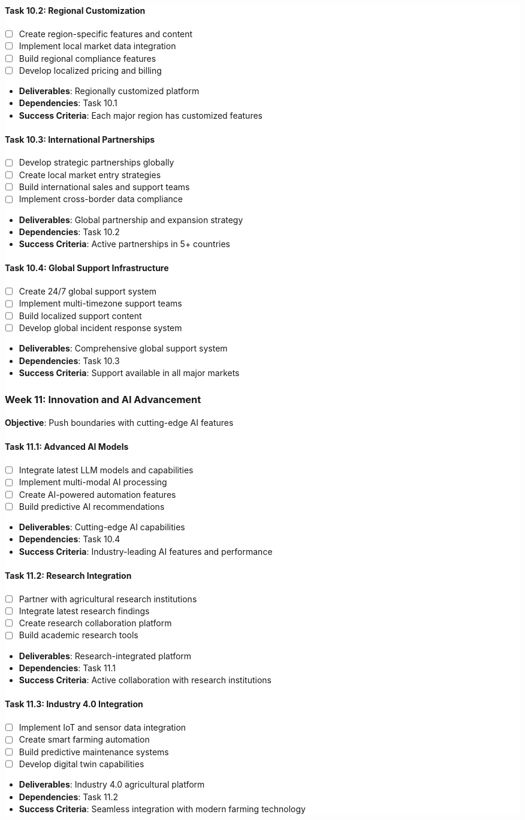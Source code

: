 #### Task 10.2: Regional Customization
- [ ] Create region-specific features and content
- [ ] Implement local market data integration
- [ ] Build regional compliance features
- [ ] Develop localized pricing and billing
- **Deliverables**: Regionally customized platform
- **Dependencies**: Task 10.1
- **Success Criteria**: Each major region has customized features

#### Task 10.3: International Partnerships
- [ ] Develop strategic partnerships globally
- [ ] Create local market entry strategies
- [ ] Build international sales and support teams
- [ ] Implement cross-border data compliance
- **Deliverables**: Global partnership and expansion strategy
- **Dependencies**: Task 10.2
- **Success Criteria**: Active partnerships in 5+ countries

#### Task 10.4: Global Support Infrastructure
- [ ] Create 24/7 global support system
- [ ] Implement multi-timezone support teams
- [ ] Build localized support content
- [ ] Develop global incident response system
- **Deliverables**: Comprehensive global support system
- **Dependencies**: Task 10.3
- **Success Criteria**: Support available in all major markets

### Week 11: Innovation and AI Advancement
**Objective**: Push boundaries with cutting-edge AI features

#### Task 11.1: Advanced AI Models
- [ ] Integrate latest LLM models and capabilities
- [ ] Implement multi-modal AI processing
- [ ] Create AI-powered automation features
- [ ] Build predictive AI recommendations
- **Deliverables**: Cutting-edge AI capabilities
- **Dependencies**: Task 10.4
- **Success Criteria**: Industry-leading AI features and performance

#### Task 11.2: Research Integration
- [ ] Partner with agricultural research institutions
- [ ] Integrate latest research findings
- [ ] Create research collaboration platform
- [ ] Build academic research tools
- **Deliverables**: Research-integrated platform
- **Dependencies**: Task 11.1
- **Success Criteria**: Active collaboration with research institutions

#### Task 11.3: Industry 4.0 Integration
- [ ] Implement IoT and sensor data integration
- [ ] Create smart farming automation
- [ ] Build predictive maintenance systems
- [ ] Develop digital twin capabilities
- **Deliverables**: Industry 4.0 agricultural platform
- **Dependencies**: Task 11.2
- **Success Criteria**: Seamless integration with modern farming technology
